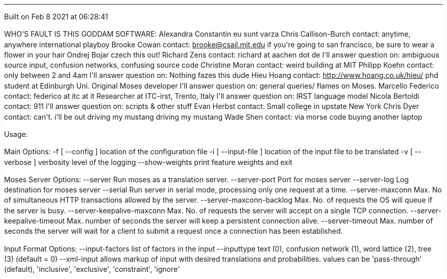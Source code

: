 ***********************************************************************

Built on Feb  8 2021 at 06:28:41

WHO'S FAULT IS THIS GODDAM SOFTWARE:
Alexandra Constantin   eu sunt varza
Chris Callison-Burch	   contact: anytime, anywhere   international playboy
Brooke Cowan	   contact: brooke@csail.mit.edu   if you're going to san francisco, be sure to wear a flower in your hair
Ondrej Bojar   czech this out!
Richard Zens	   contact: richard at aachen dot de   I'll answer question on: ambiguous source input, confusion networks, confusing source code
Christine Moran	   contact: weird building at MIT
Philipp Koehn	   contact: only between 2 and 4am   I'll answer question on: Nothing fazes this dude
Hieu Hoang	   contact: http://www.hoang.co.uk/hieu/   phd student at Edinburgh Uni. Original Moses developer   I'll answer question on: general queries/ flames on Moses.
Marcello Federico	   contact: federico at itc at it   Researcher at ITC-irst, Trento, Italy   I'll answer question on: IRST language model
Nicola Bertoldi	   contact: 911   I'll answer question on: scripts & other stuff
Evan Herbst	   contact: Small college in upstate New York
Chris Dyer	   contact: can't. i'll be out driving my mustang   driving my mustang
Wade Shen	   contact: via morse code   buying another laptop


Usage:

Main Options:
  -f [ --config ]                  location of the configuration file
  -i [ --input-file ]              location of the input file to be translated
  -v [ --verbose ]                 verbosity level of the logging
  --show-weights                   print feature weights and exit

Moses Server Options:
  --server                         Run moses as a translation server.
  --server-port                    Port for moses server
  --server-log                     Log destination for moses server
  --serial                         Run server in serial mode, processing only 
                                   one request at a time.
  --server-maxconn                 Max. No of simultaneous HTTP transactions 
                                   allowed by the server.
  --server-maxconn-backlog         Max. No. of requests the OS will queue if 
                                   the server is busy.
  --server-keepalive-maxconn       Max. No. of requests the server will accept 
                                   on a single TCP connection.
  --server-keepalive-timeout       Max. number of seconds the server will keep 
                                   a persistent connection alive.
  --server-timeout                 Max. number of seconds the server will wait 
                                   for a client to submit a request once a 
                                   connection has been established.

Input Format Options:
  --input-factors                  list of factors in the input
  --inputtype                      text (0), confusion network (1), word 
                                   lattice (2), tree (3) (default = 0)
  --xml-input                      allows markup of input with desired 
                                   translations and probabilities. values can 
                                   be 'pass-through' (default), 'inclusive', 
                                   'exclusive', 'constraint', 'ignore'

